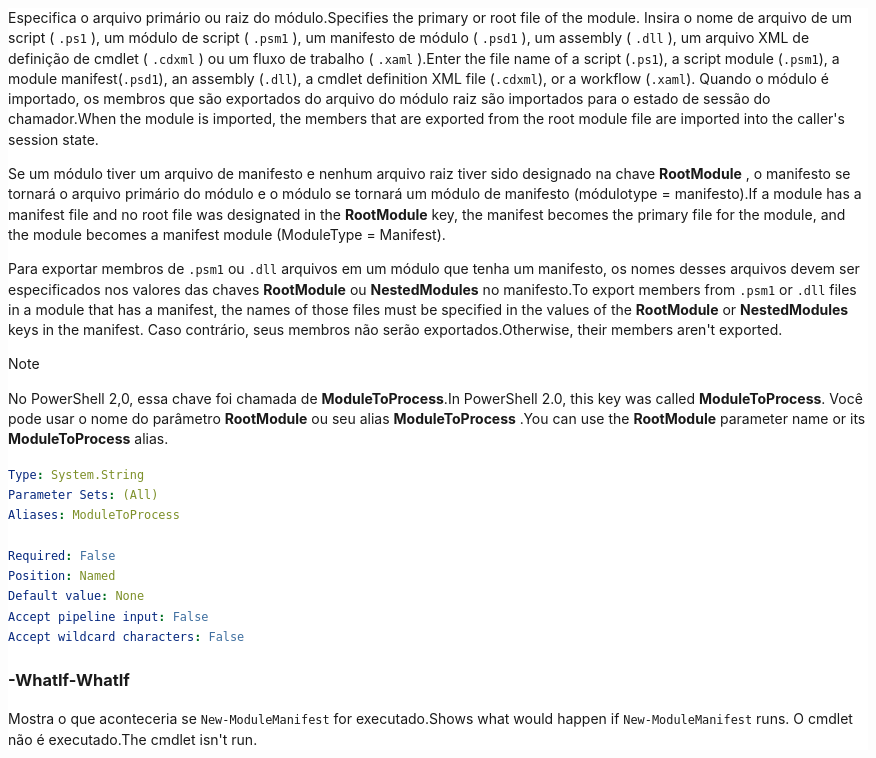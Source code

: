 <span data-ttu-id="8f39f-305">Especifica o arquivo primário ou raiz do módulo.</span><span class="sxs-lookup"><span data-stu-id="8f39f-305">Specifies the primary or root file of the module.</span></span> <span data-ttu-id="8f39f-306">Insira o nome de arquivo de um script ( `.ps1` ), um módulo de script ( `.psm1` ), um manifesto de módulo ( `.psd1` ), um assembly ( `.dll` ), um arquivo XML de definição de cmdlet ( `.cdxml` ) ou um fluxo de trabalho ( `.xaml` ).</span><span class="sxs-lookup"><span data-stu-id="8f39f-306">Enter the file name of a script (`.ps1`), a script module (`.psm1`), a module manifest(`.psd1`), an assembly (`.dll`), a cmdlet definition XML file (`.cdxml`), or a workflow (`.xaml`).</span></span> <span data-ttu-id="8f39f-307">Quando o módulo é importado, os membros que são exportados do arquivo do módulo raiz são importados para o estado de sessão do chamador.</span><span class="sxs-lookup"><span data-stu-id="8f39f-307">When the module is imported, the members that are exported from the root module file are imported into the caller's session state.</span></span>

<span data-ttu-id="8f39f-308">Se um módulo tiver um arquivo de manifesto e nenhum arquivo raiz tiver sido designado na chave **RootModule** , o manifesto se tornará o arquivo primário do módulo e o módulo se tornará um módulo de manifesto (módulotype = manifesto).</span><span class="sxs-lookup"><span data-stu-id="8f39f-308">If a module has a manifest file and no root file was designated in the **RootModule** key, the manifest becomes the primary file for the module, and the module becomes a manifest module (ModuleType = Manifest).</span></span>

<span data-ttu-id="8f39f-309">Para exportar membros de `.psm1` ou `.dll` arquivos em um módulo que tenha um manifesto, os nomes desses arquivos devem ser especificados nos valores das chaves **RootModule** ou **NestedModules** no manifesto.</span><span class="sxs-lookup"><span data-stu-id="8f39f-309">To export members from `.psm1` or `.dll` files in a module that has a manifest, the names of those files must be specified in the values of the **RootModule** or **NestedModules** keys in the manifest.</span></span> <span data-ttu-id="8f39f-310">Caso contrário, seus membros não serão exportados.</span><span class="sxs-lookup"><span data-stu-id="8f39f-310">Otherwise, their members aren't exported.</span></span>

> [!NOTE]
> <span data-ttu-id="8f39f-311">No PowerShell 2,0, essa chave foi chamada de **ModuleToProcess**.</span><span class="sxs-lookup"><span data-stu-id="8f39f-311">In PowerShell 2.0, this key was called **ModuleToProcess**.</span></span> <span data-ttu-id="8f39f-312">Você pode usar o nome do parâmetro **RootModule** ou seu alias **ModuleToProcess** .</span><span class="sxs-lookup"><span data-stu-id="8f39f-312">You can use the **RootModule** parameter name or its **ModuleToProcess** alias.</span></span>

```yaml
Type: System.String
Parameter Sets: (All)
Aliases: ModuleToProcess

Required: False
Position: Named
Default value: None
Accept pipeline input: False
Accept wildcard characters: False
```

### <span data-ttu-id="8f39f-313">-WhatIf</span><span class="sxs-lookup"><span data-stu-id="8f39f-313">-WhatIf</span></span>

<span data-ttu-id="8f39f-314">Mostra o que aconteceria se `New-ModuleManifest` for executado.</span><span class="sxs-lookup"><span data-stu-id="8f39f-314">Shows what would happen if `New-ModuleManifest` runs.</span></span> <span data-ttu-id="8f39f-315">O cmdlet não é executado.</span><span class="sxs-lookup"><span data-stu-id="8f39f-315">The cmdlet isn't run.</span></span>
